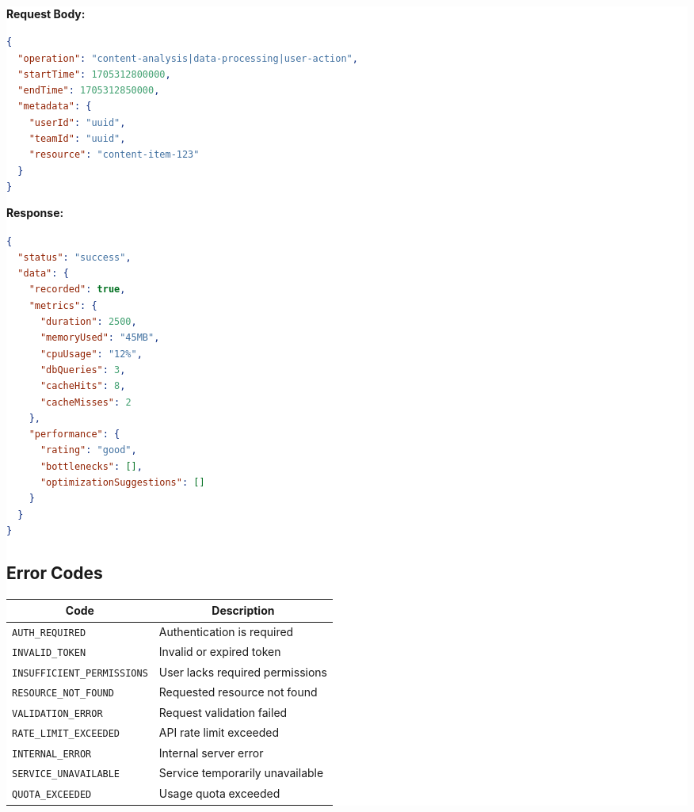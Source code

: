 **Request Body:**
```json
{
  "operation": "content-analysis|data-processing|user-action",
  "startTime": 1705312800000,
  "endTime": 1705312850000,
  "metadata": {
    "userId": "uuid",
    "teamId": "uuid",
    "resource": "content-item-123"
  }
}
```

**Response:**
```json
{
  "status": "success",
  "data": {
    "recorded": true,
    "metrics": {
      "duration": 2500,
      "memoryUsed": "45MB",
      "cpuUsage": "12%",
      "dbQueries": 3,
      "cacheHits": 8,
      "cacheMisses": 2
    },
    "performance": {
      "rating": "good",
      "bottlenecks": [],
      "optimizationSuggestions": []
    }
  }
}
```

## Error Codes

| Code | Description |
|------|-------------|
| `AUTH_REQUIRED` | Authentication is required |
| `INVALID_TOKEN` | Invalid or expired token |
| `INSUFFICIENT_PERMISSIONS` | User lacks required permissions |
| `RESOURCE_NOT_FOUND` | Requested resource not found |
| `VALIDATION_ERROR` | Request validation failed |
| `RATE_LIMIT_EXCEEDED` | API rate limit exceeded |
| `INTERNAL_ERROR` | Internal server error |
| `SERVICE_UNAVAILABLE` | Service temporarily unavailable |
| `QUOTA_EXCEEDED` | Usage quota exceeded |
